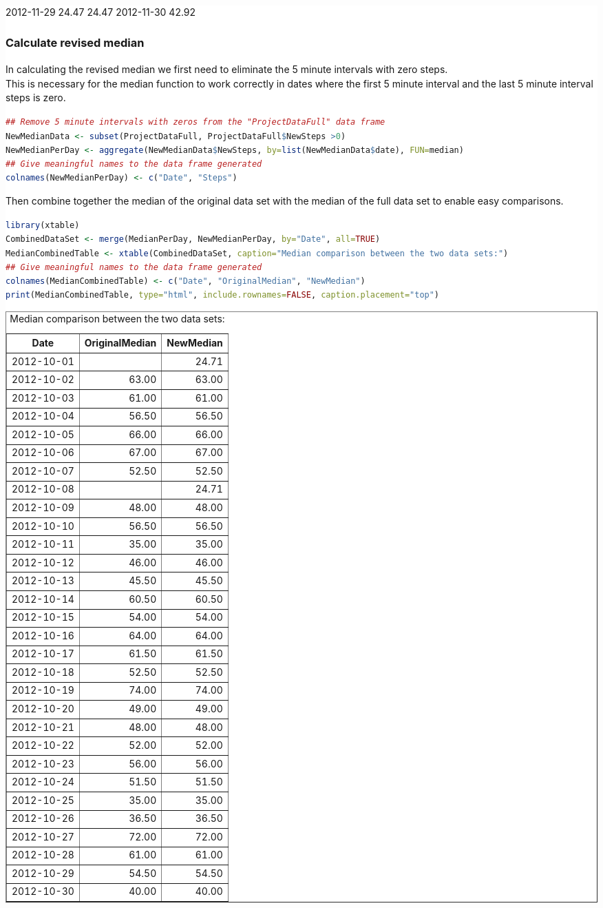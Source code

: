   <tr> <td> 2012-11-29 </td> <td align="right"> 24.47 </td> <td align="right"> 24.47 </td> </tr>
  <tr> <td> 2012-11-30 </td> <td align="right">  </td> <td align="right"> 42.92 </td> </tr>
   </table>

### Calculate revised median
In calculating the revised median we first need to eliminate the 5 minute intervals with zero steps.  
This is necessary for the median function to work correctly in dates where the first 5 minute
interval and the last 5 minute interval steps is zero.  


```r
## Remove 5 minute intervals with zeros from the "ProjectDataFull" data frame
NewMedianData <- subset(ProjectDataFull, ProjectDataFull$NewSteps >0)
NewMedianPerDay <- aggregate(NewMedianData$NewSteps, by=list(NewMedianData$date), FUN=median)
## Give meaningful names to the data frame generated
colnames(NewMedianPerDay) <- c("Date", "Steps")
```

Then combine together the median of the original data set with the median of the full data set to enable easy comparisons.


```r
library(xtable)
CombinedDataSet <- merge(MedianPerDay, NewMedianPerDay, by="Date", all=TRUE)
MedianCombinedTable <- xtable(CombinedDataSet, caption="Median comparison between the two data sets:")
## Give meaningful names to the data frame generated
colnames(MedianCombinedTable) <- c("Date", "OriginalMedian", "NewMedian")
print(MedianCombinedTable, type="html", include.rownames=FALSE, caption.placement="top")
```



<table border=1>
<caption align="top"> Median comparison between the two data sets: </caption>
<tr> <th> Date </th> <th> OriginalMedian </th> <th> NewMedian </th>  </tr>
  <tr> <td> 2012-10-01 </td> <td align="right">  </td> <td align="right"> 24.71 </td> </tr>
  <tr> <td> 2012-10-02 </td> <td align="right"> 63.00 </td> <td align="right"> 63.00 </td> </tr>
  <tr> <td> 2012-10-03 </td> <td align="right"> 61.00 </td> <td align="right"> 61.00 </td> </tr>
  <tr> <td> 2012-10-04 </td> <td align="right"> 56.50 </td> <td align="right"> 56.50 </td> </tr>
  <tr> <td> 2012-10-05 </td> <td align="right"> 66.00 </td> <td align="right"> 66.00 </td> </tr>
  <tr> <td> 2012-10-06 </td> <td align="right"> 67.00 </td> <td align="right"> 67.00 </td> </tr>
  <tr> <td> 2012-10-07 </td> <td align="right"> 52.50 </td> <td align="right"> 52.50 </td> </tr>
  <tr> <td> 2012-10-08 </td> <td align="right">  </td> <td align="right"> 24.71 </td> </tr>
  <tr> <td> 2012-10-09 </td> <td align="right"> 48.00 </td> <td align="right"> 48.00 </td> </tr>
  <tr> <td> 2012-10-10 </td> <td align="right"> 56.50 </td> <td align="right"> 56.50 </td> </tr>
  <tr> <td> 2012-10-11 </td> <td align="right"> 35.00 </td> <td align="right"> 35.00 </td> </tr>
  <tr> <td> 2012-10-12 </td> <td align="right"> 46.00 </td> <td align="right"> 46.00 </td> </tr>
  <tr> <td> 2012-10-13 </td> <td align="right"> 45.50 </td> <td align="right"> 45.50 </td> </tr>
  <tr> <td> 2012-10-14 </td> <td align="right"> 60.50 </td> <td align="right"> 60.50 </td> </tr>
  <tr> <td> 2012-10-15 </td> <td align="right"> 54.00 </td> <td align="right"> 54.00 </td> </tr>
  <tr> <td> 2012-10-16 </td> <td align="right"> 64.00 </td> <td align="right"> 64.00 </td> </tr>
  <tr> <td> 2012-10-17 </td> <td align="right"> 61.50 </td> <td align="right"> 61.50 </td> </tr>
  <tr> <td> 2012-10-18 </td> <td align="right"> 52.50 </td> <td align="right"> 52.50 </td> </tr>
  <tr> <td> 2012-10-19 </td> <td align="right"> 74.00 </td> <td align="right"> 74.00 </td> </tr>
  <tr> <td> 2012-10-20 </td> <td align="right"> 49.00 </td> <td align="right"> 49.00 </td> </tr>
  <tr> <td> 2012-10-21 </td> <td align="right"> 48.00 </td> <td align="right"> 48.00 </td> </tr>
  <tr> <td> 2012-10-22 </td> <td align="right"> 52.00 </td> <td align="right"> 52.00 </td> </tr>
  <tr> <td> 2012-10-23 </td> <td align="right"> 56.00 </td> <td align="right"> 56.00 </td> </tr>
  <tr> <td> 2012-10-24 </td> <td align="right"> 51.50 </td> <td align="right"> 51.50 </td> </tr>
  <tr> <td> 2012-10-25 </td> <td align="right"> 35.00 </td> <td align="right"> 35.00 </td> </tr>
  <tr> <td> 2012-10-26 </td> <td align="right"> 36.50 </td> <td align="right"> 36.50 </td> </tr>
  <tr> <td> 2012-10-27 </td> <td align="right"> 72.00 </td> <td align="right"> 72.00 </td> </tr>
  <tr> <td> 2012-10-28 </td> <td align="right"> 61.00 </td> <td align="right"> 61.00 </td> </tr>
  <tr> <td> 2012-10-29 </td> <td align="right"> 54.50 </td> <td align="right"> 54.50 </td> </tr>
  <tr> <td> 2012-10-30 </td> <td align="right"> 40.00 </td> <td align="right"> 40.00 </td> </tr>